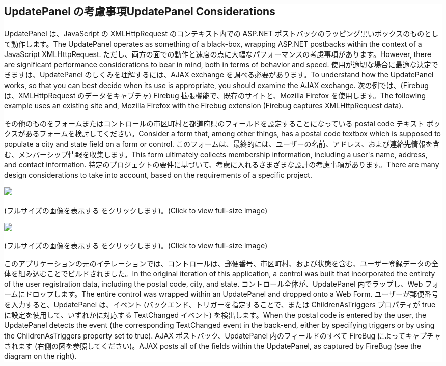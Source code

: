 ## <a name="updatepanel-considerations"></a><span data-ttu-id="62e0a-343">UpdatePanel の考慮事項</span><span class="sxs-lookup"><span data-stu-id="62e0a-343">UpdatePanel Considerations</span></span>

<span data-ttu-id="62e0a-344">UpdatePanel は、JavaScript の XMLHttpRequest のコンテキスト内での ASP.NET ポストバックのラッピング黒いボックスのものとして動作します。</span><span class="sxs-lookup"><span data-stu-id="62e0a-344">The UpdatePanel operates as something of a black-box, wrapping ASP.NET postbacks within the context of a JavaScript XMLHttpRequest.</span></span> <span data-ttu-id="62e0a-345">ただし、両方の面での動作と速度の点に大幅なパフォーマンスの考慮事項があります。</span><span class="sxs-lookup"><span data-stu-id="62e0a-345">However, there are significant performance considerations to bear in mind, both in terms of behavior and speed.</span></span> <span data-ttu-id="62e0a-346">使用が適切な場合に最適な決定できますは、UpdatePanel のしくみを理解するには、AJAX exchange を調べる必要があります。</span><span class="sxs-lookup"><span data-stu-id="62e0a-346">To understand how the UpdatePanel works, so that you can best decide when its use is appropriate, you should examine the AJAX exchange.</span></span> <span data-ttu-id="62e0a-347">次の例では、(Firebug は、XMLHttpRequest のデータをキャプチャ) Firebug 拡張機能で、既存のサイトと、Mozilla Firefox を使用します。</span><span class="sxs-lookup"><span data-stu-id="62e0a-347">The following example uses an existing site and, Mozilla Firefox with the Firebug extension (Firebug captures XMLHttpRequest data).</span></span>

<span data-ttu-id="62e0a-348">その他のものをフォームまたはコントロールの市区町村と都道府県のフィールドを設定することになっている postal code テキスト ボックスがあるフォームを検討してください。</span><span class="sxs-lookup"><span data-stu-id="62e0a-348">Consider a form that, among other things, has a postal code textbox which is supposed to populate a city and state field on a form or control.</span></span> <span data-ttu-id="62e0a-349">このフォームは、最終的には、ユーザーの名前、アドレス、および連絡先情報を含む、メンバーシップ情報を収集します。</span><span class="sxs-lookup"><span data-stu-id="62e0a-349">This form ultimately collects membership information, including a user's name, address, and contact information.</span></span> <span data-ttu-id="62e0a-350">特定のプロジェクトの要件に基づいて、考慮に入れるさまざまな設計の考慮事項があります。</span><span class="sxs-lookup"><span data-stu-id="62e0a-350">There are many design considerations to take into account, based on the requirements of a specific project.</span></span>


[![](understanding-partial-page-updates-with-asp-net-ajax/_static/image11.png)](understanding-partial-page-updates-with-asp-net-ajax/_static/image10.png)

<span data-ttu-id="62e0a-351">([フルサイズの画像を表示する をクリックします](understanding-partial-page-updates-with-asp-net-ajax/_static/image12.png))。</span><span class="sxs-lookup"><span data-stu-id="62e0a-351">([Click to view full-size image](understanding-partial-page-updates-with-asp-net-ajax/_static/image12.png))</span></span>


[![](understanding-partial-page-updates-with-asp-net-ajax/_static/image14.png)](understanding-partial-page-updates-with-asp-net-ajax/_static/image13.png)

<span data-ttu-id="62e0a-352">([フルサイズの画像を表示する をクリックします](understanding-partial-page-updates-with-asp-net-ajax/_static/image15.png))。</span><span class="sxs-lookup"><span data-stu-id="62e0a-352">([Click to view full-size image](understanding-partial-page-updates-with-asp-net-ajax/_static/image15.png))</span></span>


<span data-ttu-id="62e0a-353">このアプリケーションの元のイテレーションでは、コントロールは、郵便番号、市区町村、および状態を含む、ユーザー登録データの全体を組み込むことでビルドされました。</span><span class="sxs-lookup"><span data-stu-id="62e0a-353">In the original iteration of this application, a control was built that incorporated the entirety of the user registration data, including the postal code, city, and state.</span></span> <span data-ttu-id="62e0a-354">コントロール全体が、UpdatePanel 内でラップし、Web フォームにドロップします。</span><span class="sxs-lookup"><span data-stu-id="62e0a-354">The entire control was wrapped within an UpdatePanel and dropped onto a Web Form.</span></span> <span data-ttu-id="62e0a-355">ユーザーが郵便番号を入力すると、UpdatePanel は、イベント (バックエンド、トリガーを指定することで、または ChildrenAsTriggers プロパティが true に設定を使用して、いずれかに対応する TextChanged イベント) を検出します。</span><span class="sxs-lookup"><span data-stu-id="62e0a-355">When the postal code is entered by the user, the UpdatePanel detects the event (the corresponding TextChanged event in the back-end, either by specifying triggers or by using the ChildrenAsTriggers property set to true).</span></span> <span data-ttu-id="62e0a-356">AJAX ポストバック、UpdatePanel 内のフィールドのすべて FireBug によってキャプチャされます (右側の図を参照してください)。</span><span class="sxs-lookup"><span data-stu-id="62e0a-356">AJAX posts all of the fields within the UpdatePanel, as captured by FireBug (see the diagram on the right).</span></span>
